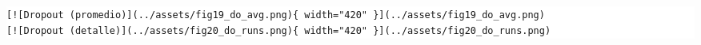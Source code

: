     [![Dropout (promedio)](../assets/fig19_do_avg.png){ width="420" }](../assets/fig19_do_avg.png)
    [![Dropout (detalle)](../assets/fig20_do_runs.png){ width="420" }](../assets/fig20_do_runs.png)